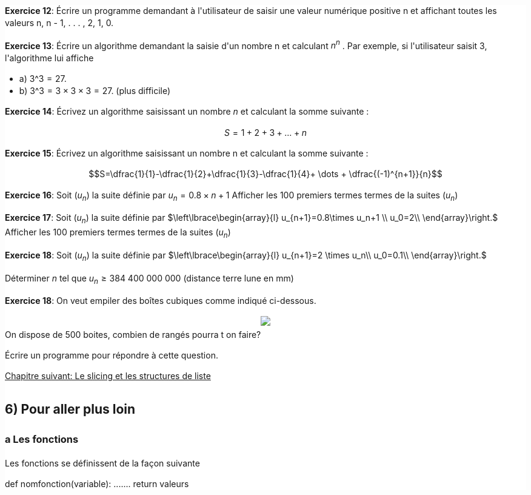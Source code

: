 **Exercice 12**:  Écrire un programme demandant à l'utilisateur de saisir une
valeur numérique positive n et affichant toutes les valeurs n, n - 1, . . . , 2,
1, 0.


**Exercice 13**: Écrire un algorithme demandant la saisie d'un nombre n et
calculant $n^n$ .
Par exemple, si l'utilisateur saisit 3, l'algorithme lui affiche
- a) $3$^$3 = 27$.
- b) $3$^$3 = 3 \times 3 \times 3 = 27$.  (plus difficile)

**Exercice 14**:  Écrivez un algorithme saisissant un nombre $n$ et calculant la
somme suivante :

$$S=1+2+3+...+n$$

**Exercice 15**:  Écrivez un algorithme saisissant un nombre n et calculant la
somme suivante :

$$S=\dfrac{1}{1}-\dfrac{1}{2}+\dfrac{1}{3}-\dfrac{1}{4}+  \dots +
\dfrac{(-1)^{n+1}}{n}$$


**Exercice 16**: Soit $(u_n)$ la suite définie par $u_n=0.8 \times n +1$
Afficher les 100 premiers termes termes de la suites $(u_n)$

**Exercice 17**:  Soit $(u_n)$ la suite définie par
$\left\lbrace\begin{array}{l} u_{n+1}=0.8\times u_n+1 \\ u_0=2\\
\end{array}\right.$
Afficher les 100 premiers termes termes de la suites $(u_n)$

**Exercice 18**:  Soit $(u_n)$ la suite définie par
$\left\lbrace\begin{array}{l} u_{n+1}=2 \times u_n\\ u_0=0.1\\
\end{array}\right.$

Déterminer $n$  tel que $u_n \geq 384\ 400\ 000\ 000$   (distance terre lune en
mm)

**Exercice 18**:   On veut empiler des boîtes cubiques comme indiqué ci-dessous.



<center><img src="https://github.com/debimax/cours-
debimax/raw/master/images/base_de_pb_ouverts_130.png"></center>
On dispose de 500 boites, combien de rangés pourra t on faire?

Écrire un programme pour répondre à cette question.


[Chapitre suivant: Le slicing et les structures de liste](./slicing.ipynb
"Manipuler les listes")

## 6) Pour aller plus loin

### a  Les fonctions

Les fonctions se définissent de la façon suivante

def nomfonction(variable):
    .......
    return valeurs
